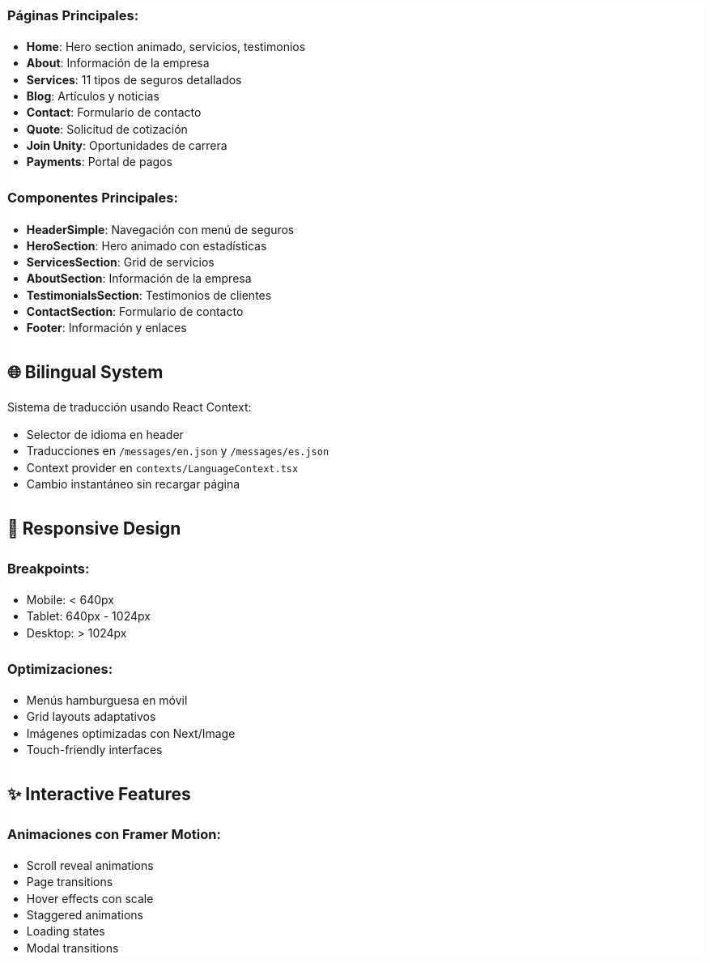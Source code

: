 ### Páginas Principales:
- **Home**: Hero section animado, servicios, testimonios
- **About**: Información de la empresa
- **Services**: 11 tipos de seguros detallados
- **Blog**: Artículos y noticias
- **Contact**: Formulario de contacto
- **Quote**: Solicitud de cotización
- **Join Unity**: Oportunidades de carrera
- **Payments**: Portal de pagos

### Componentes Principales:
- **HeaderSimple**: Navegación con menú de seguros
- **HeroSection**: Hero animado con estadísticas
- **ServicesSection**: Grid de servicios
- **AboutSection**: Información de la empresa
- **TestimonialsSection**: Testimonios de clientes
- **ContactSection**: Formulario de contacto
- **Footer**: Información y enlaces

## 🌐 Bilingual System

Sistema de traducción usando React Context:
- Selector de idioma en header
- Traducciones en `/messages/en.json` y `/messages/es.json`
- Context provider en `contexts/LanguageContext.tsx`
- Cambio instantáneo sin recargar página

## 📱 Responsive Design

### Breakpoints:
- Mobile: < 640px
- Tablet: 640px - 1024px  
- Desktop: > 1024px

### Optimizaciones:
- Menús hamburguesa en móvil
- Grid layouts adaptativos
- Imágenes optimizadas con Next/Image
- Touch-friendly interfaces

## ✨ Interactive Features

### Animaciones con Framer Motion:
- Scroll reveal animations
- Page transitions  
- Hover effects con scale
- Staggered animations
- Loading states
- Modal transitions
